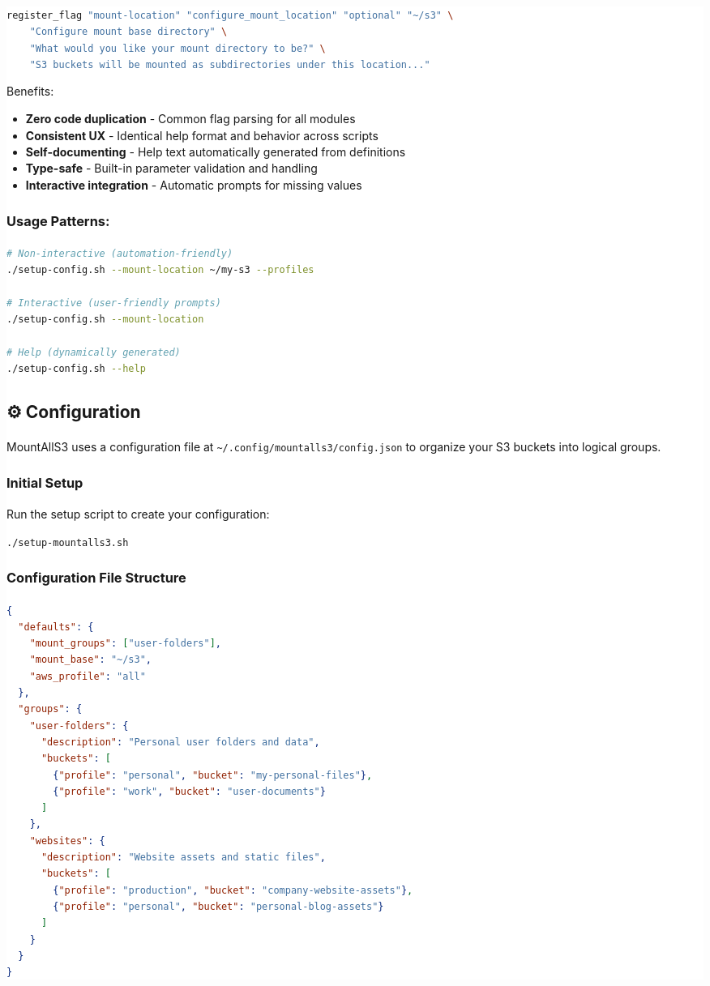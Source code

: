 ```bash
register_flag "mount-location" "configure_mount_location" "optional" "~/s3" \
    "Configure mount base directory" \
    "What would you like your mount directory to be?" \
    "S3 buckets will be mounted as subdirectories under this location..."
```

Benefits:
- **Zero code duplication** - Common flag parsing for all modules
- **Consistent UX** - Identical help format and behavior across scripts
- **Self-documenting** - Help text automatically generated from definitions
- **Type-safe** - Built-in parameter validation and handling
- **Interactive integration** - Automatic prompts for missing values

### **Usage Patterns:**
```bash
# Non-interactive (automation-friendly)
./setup-config.sh --mount-location ~/my-s3 --profiles

# Interactive (user-friendly prompts)
./setup-config.sh --mount-location

# Help (dynamically generated)
./setup-config.sh --help
```

## ⚙️ Configuration

MountAllS3 uses a configuration file at `~/.config/mountalls3/config.json` to organize your S3 buckets into logical groups.

### Initial Setup

Run the setup script to create your configuration:

```bash
./setup-mountalls3.sh
```

### Configuration File Structure

```json
{
  "defaults": {
    "mount_groups": ["user-folders"],
    "mount_base": "~/s3",
    "aws_profile": "all"
  },
  "groups": {
    "user-folders": {
      "description": "Personal user folders and data",
      "buckets": [
        {"profile": "personal", "bucket": "my-personal-files"},
        {"profile": "work", "bucket": "user-documents"}
      ]
    },
    "websites": {
      "description": "Website assets and static files",
      "buckets": [
        {"profile": "production", "bucket": "company-website-assets"},
        {"profile": "personal", "bucket": "personal-blog-assets"}
      ]
    }
  }
}
```